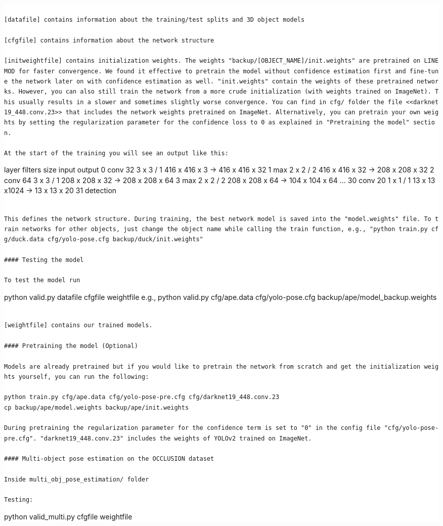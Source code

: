 ```

[datafile] contains information about the training/test splits and 3D object models

[cfgfile] contains information about the network structure

[initweightfile] contains initialization weights. The weights "backup/[OBJECT_NAME]/init.weights" are pretrained on LINEMOD for faster convergence. We found it effective to pretrain the model without confidence estimation first and fine-tune the network later on with confidence estimation as well. "init.weights" contain the weights of these pretrained networks. However, you can also still train the network from a more crude initialization (with weights trained on ImageNet). This usually results in a slower and sometimes slightly worse convergence. You can find in cfg/ folder the file <<darknet19_448.conv.23>> that includes the network weights pretrained on ImageNet. Alternatively, you can pretrain your own weights by setting the regularization parameter for the confidence loss to 0 as explained in "Pretraining the model" section.

At the start of the training you will see an output like this:

```
layer     filters    size              input                output
    0 conv     32  3 x 3 / 1   416 x 416 x   3   ->   416 x 416 x  32
    1 max          2 x 2 / 2   416 x 416 x  32   ->   208 x 208 x  32
    2 conv     64  3 x 3 / 1   208 x 208 x  32   ->   208 x 208 x  64
    3 max          2 x 2 / 2   208 x 208 x  64   ->   104 x 104 x  64
    ...
   30 conv     20  1 x 1 / 1    13 x  13 x1024   ->    13 x  13 x  20
   31 detection
```

This defines the network structure. During training, the best network model is saved into the "model.weights" file. To train networks for other objects, just change the object name while calling the train function, e.g., "python train.py cfg/duck.data cfg/yolo-pose.cfg backup/duck/init.weights" 

#### Testing the model

To test the model run

```
python valid.py datafile cfgfile weightfile
e.g.,
python valid.py cfg/ape.data cfg/yolo-pose.cfg backup/ape/model_backup.weights
```

[weightfile] contains our trained models. 

#### Pretraining the model (Optional)

Models are already pretrained but if you would like to pretrain the network from scratch and get the initialization weights yourself, you can run the following:

python train.py cfg/ape.data cfg/yolo-pose-pre.cfg cfg/darknet19_448.conv.23
cp backup/ape/model.weights backup/ape/init.weights

During pretraining the regularization parameter for the confidence term is set to "0" in the config file "cfg/yolo-pose-pre.cfg". "darknet19_448.conv.23" includes the weights of YOLOv2 trained on ImageNet. 

#### Multi-object pose estimation on the OCCLUSION dataset

Inside multi_obj_pose_estimation/ folder

Testing:

```
python valid_multi.py cfgfile weightfile